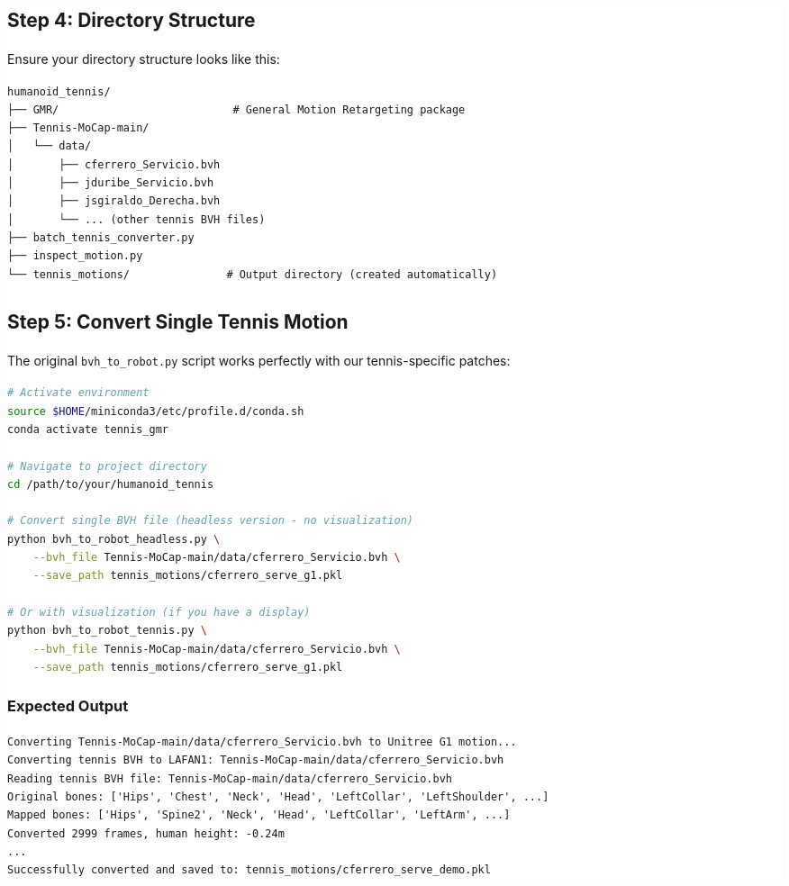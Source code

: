 ## Step 4: Directory Structure

Ensure your directory structure looks like this:
```
humanoid_tennis/
├── GMR/                           # General Motion Retargeting package
├── Tennis-MoCap-main/
│   └── data/
│       ├── cferrero_Servicio.bvh
│       ├── jduribe_Servicio.bvh
│       ├── jsgiraldo_Derecha.bvh
│       └── ... (other tennis BVH files)
├── batch_tennis_converter.py
├── inspect_motion.py
└── tennis_motions/               # Output directory (created automatically)
```

## Step 5: Convert Single Tennis Motion

The original `bvh_to_robot.py` script works perfectly with our tennis-specific patches:

```bash
# Activate environment
source $HOME/miniconda3/etc/profile.d/conda.sh
conda activate tennis_gmr

# Navigate to project directory
cd /path/to/your/humanoid_tennis

# Convert single BVH file (headless version - no visualization)
python bvh_to_robot_headless.py \
    --bvh_file Tennis-MoCap-main/data/cferrero_Servicio.bvh \
    --save_path tennis_motions/cferrero_serve_g1.pkl

# Or with visualization (if you have a display)
python bvh_to_robot_tennis.py \
    --bvh_file Tennis-MoCap-main/data/cferrero_Servicio.bvh \
    --save_path tennis_motions/cferrero_serve_g1.pkl
```


### Expected Output
```
Converting Tennis-MoCap-main/data/cferrero_Servicio.bvh to Unitree G1 motion...
Converting tennis BVH to LAFAN1: Tennis-MoCap-main/data/cferrero_Servicio.bvh
Reading tennis BVH file: Tennis-MoCap-main/data/cferrero_Servicio.bvh
Original bones: ['Hips', 'Chest', 'Neck', 'Head', 'LeftCollar', 'LeftShoulder', ...]
Mapped bones: ['Hips', 'Spine2', 'Neck', 'Head', 'LeftCollar', 'LeftArm', ...]
Converted 2999 frames, human height: -0.24m
...
Successfully converted and saved to: tennis_motions/cferrero_serve_demo.pkl
```
